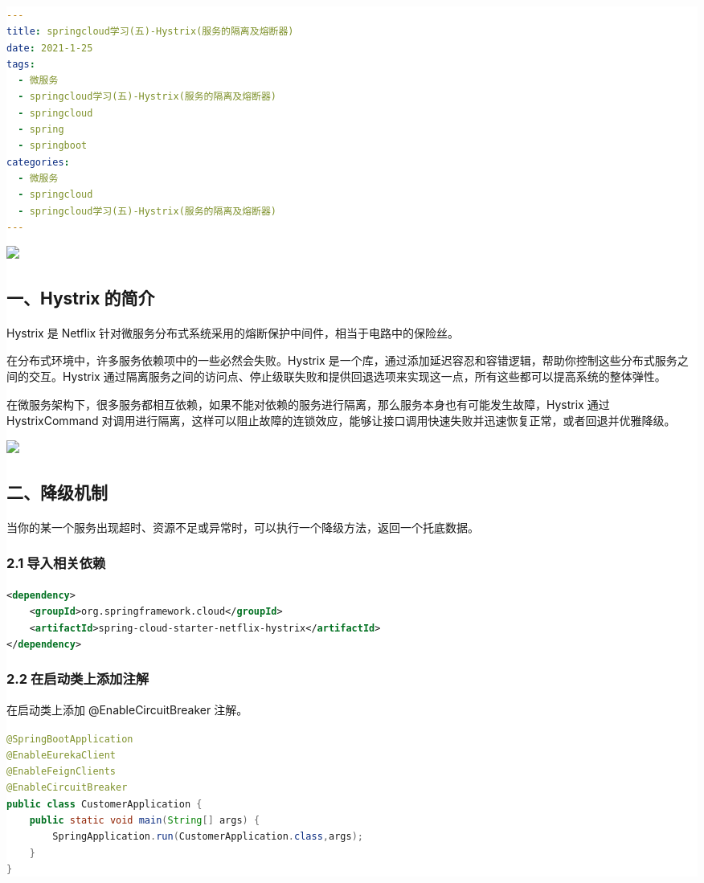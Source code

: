 ```yaml
---
title: springcloud学习(五)-Hystrix(服务的隔离及熔断器)
date: 2021-1-25
tags:
  - 微服务
  - springcloud学习(五)-Hystrix(服务的隔离及熔断器)
  - springcloud
  - spring
  - springboot
categories:
  - 微服务
  - springcloud
  - springcloud学习(五)-Hystrix(服务的隔离及熔断器)
---
```


![](http://qiniu.zhouhongyin.top/2022/06/14/1655221982-spring-cloud.png)



## 一、Hystrix 的简介

Hystrix 是 Netflix 针对微服务分布式系统采用的熔断保护中间件，相当于电路中的保险丝。

在分布式环境中，许多服务依赖项中的一些必然会失败。Hystrix 是一个库，通过添加延迟容忍和容错逻辑，帮助你控制这些分布式服务之间的交互。Hystrix 通过隔离服务之间的访问点、停止级联失败和提供回退选项来实现这一点，所有这些都可以提高系统的整体弹性。

在微服务架构下，很多服务都相互依赖，如果不能对依赖的服务进行隔离，那么服务本身也有可能发生故障，Hystrix 通过 HystrixCommand 对调用进行隔离，这样可以阻止故障的连锁效应，能够让接口调用快速失败并迅速恢复正常，或者回退并优雅降级。

![](http://qiniu.zhouhongyin.top/2022/06/14/1655221986-image-20201111162630381.png)

## 二、降级机制

当你的某一个服务出现超时、资源不足或异常时，可以执行一个降级方法，返回一个托底数据。

### 2.1 导入相关依赖

```xml
<dependency>
    <groupId>org.springframework.cloud</groupId>
    <artifactId>spring-cloud-starter-netflix-hystrix</artifactId>
</dependency>
```

### 2.2 在启动类上添加注解

在启动类上添加 @EnableCircuitBreaker 注解。

```java
@SpringBootApplication
@EnableEurekaClient
@EnableFeignClients
@EnableCircuitBreaker
public class CustomerApplication {
    public static void main(String[] args) {
        SpringApplication.run(CustomerApplication.class,args);
    }
}
```
